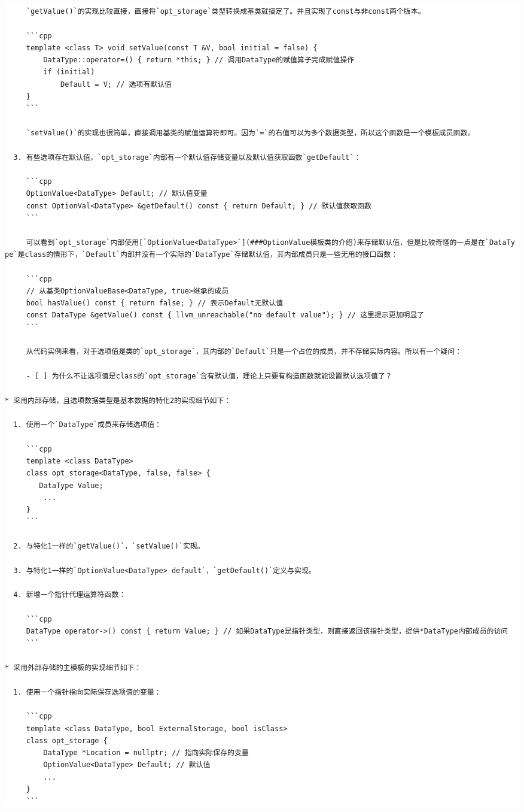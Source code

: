         `getValue()`的实现比较直接，直接将`opt_storage`类型转换成基类就搞定了。并且实现了const与非const两个版本。
    
         ```cpp
         template <class T> void setValue(const T &V, bool initial = false) {
             DataType::operator=() { return *this; } // 调用DataType的赋值算子完成赋值操作
             if (initial)
                 Default = V; // 选项有默认值
         }
         ```
    
         `setValue()`的实现也很简单，直接调用基类的赋值运算符即可。因为`=`的右值可以为多个数据类型，所以这个函数是一个模板成员函数。
    
      3. 有些选项存在默认值，`opt_storage`内部有一个默认值存储变量以及默认值获取函数`getDefault`：
    
         ```cpp
         OptionValue<DataType> Default; // 默认值变量
         const OptionVal<DataType> &getDefault() const { return Default; } // 默认值获取函数
         ```
    
         可以看到`opt_storage`内部使用[`OptionValue<DataType>`](###OptionValue模板类的介绍)来存储默认值，但是比较奇怪的一点是在`DataType`是class的情形下，`Default`内部并没有一个实际的`DataType`存储默认值，其内部成员只是一些无用的接口函数：
    
         ```cpp
         // 从基类OptionValueBase<DataType, true>继承的成员
         bool hasValue() const { return false; } // 表示Default无默认值
         const DataType &getValue() const { llvm_unreachable("no default value"); } // 这里提示更加明显了
         ```
    
         从代码实例来看，对于选项值是类的`opt_storage`，其内部的`Default`只是一个占位的成员，并不存储实际内容。所以有一个疑问：
    
         - [ ] 为什么不让选项值是class的`opt_storage`含有默认值，理论上只要有构造函数就能设置默认选项值了？
    
    * 采用内部存储，且选项数据类型是基本数据的特化2的实现细节如下：
    
      1. 使用一个`DataType`成员来存储选项值：
    
         ```cpp
         template <class DataType>
         class opt_storage<DataType, false, false> {
         	DataType Value;
             ...
         }
         ```
    
      2. 与特化1一样的`getValue()`，`setValue()`实现。
    
      3. 与特化1一样的`OptionValue<DataType> default`，`getDefault()`定义与实现。
    
      4. 新增一个指针代理运算符函数：
    
         ```cpp
         DataType operator->() const { return Value; } // 如果DataType是指针类型，则直接返回该指针类型，提供*DataType内部成员的访问
         ```
    
    * 采用外部存储的主模板的实现细节如下：
    
      1. 使用一个指针指向实际保存选项值的变量：
      
         ```cpp
         template <class DataType, bool ExternalStorage, bool isClass>
         class opt_storage {
             DataType *Location = nullptr; // 指向实际保存的变量
             OptionValue<DataType> Default; // 默认值
             ...
         }
         ```
      